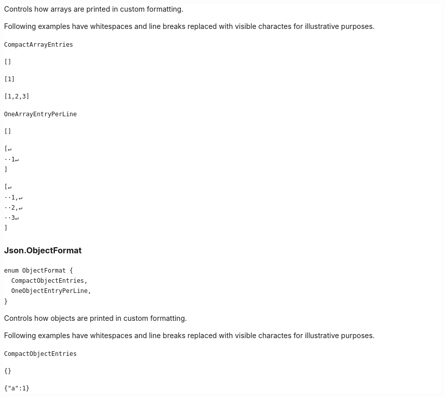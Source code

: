 Controls how arrays are printed in custom formatting.

Following examples have whitespaces and line breaks replaced with visible
charactes for illustrative purposes.

`CompactArrayEntries`
```
[]
```

```
[1]
```

```
[1,2,3]
```

`OneArrayEntryPerLine`
```
[]
```

```
[↵
··1↵
]
```

```
[↵
··1,↵
··2,↵
··3↵
]
```

### Json.**ObjectFormat**

```grain
enum ObjectFormat {
  CompactObjectEntries,
  OneObjectEntryPerLine,
}
```

Controls how objects are printed in custom formatting.

Following examples have whitespaces and line breaks replaced with visible
charactes for illustrative purposes.

`CompactObjectEntries`
```
{}
```

```
{"a":1}
```

